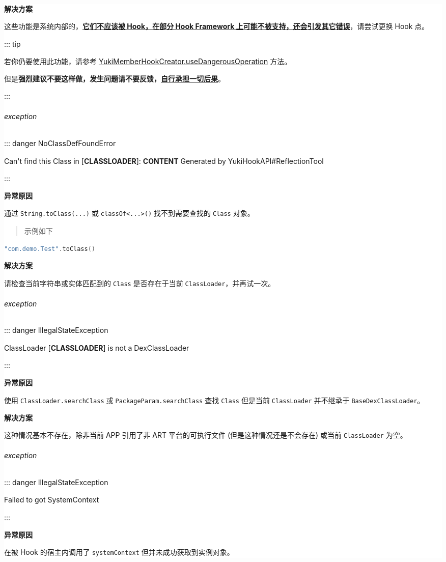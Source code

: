 
**解决方案**

这些功能是系统内部的，<u>**它们不应该被 Hook，在部分 Hook Framework 上可能不被支持，还会引发其它错误**</u>，请尝试更换 Hook 点。

::: tip

若你仍要使用此功能，请参考 [YukiMemberHookCreator.useDangerousOperation](../api/public/com/highcapable/yukihookapi/hook/core/YukiMemberHookCreator#usedangerousoperation-method) 方法。

但是**强烈建议不要这样做，发生问题请不要反馈，<u>自行承担一切后果</u>**。

:::

###### exception

::: danger NoClassDefFoundError

Can't find this Class in \[**CLASSLOADER**\]: **CONTENT** Generated by YukiHookAPI#ReflectionTool

:::

**异常原因**

通过 `String.toClass(...)` 或 `classOf<...>()` 找不到需要查找的 `Class` 对象。

> 示例如下

```kotlin
"com.demo.Test".toClass()
```

**解决方案**

请检查当前字符串或实体匹配到的 `Class` 是否存在于当前 `ClassLoader`，并再试一次。

###### exception

::: danger IllegalStateException 

ClassLoader \[**CLASSLOADER**\] is not a DexClassLoader

:::

**异常原因**

使用 `ClassLoader.searchClass` 或 `PackageParam.searchClass` 查找 `Class` 但是当前 `ClassLoader` 并不继承于 `BaseDexClassLoader`。

**解决方案**

这种情况基本不存在，除非当前 APP 引用了非 ART 平台的可执行文件 (但是这种情况还是不会存在) 或当前 `ClassLoader` 为空。

###### exception

::: danger IllegalStateException

Failed to got SystemContext

:::

**异常原因**

在被 Hook 的宿主内调用了 `systemContext` 但并未成功获取到实例对象。
